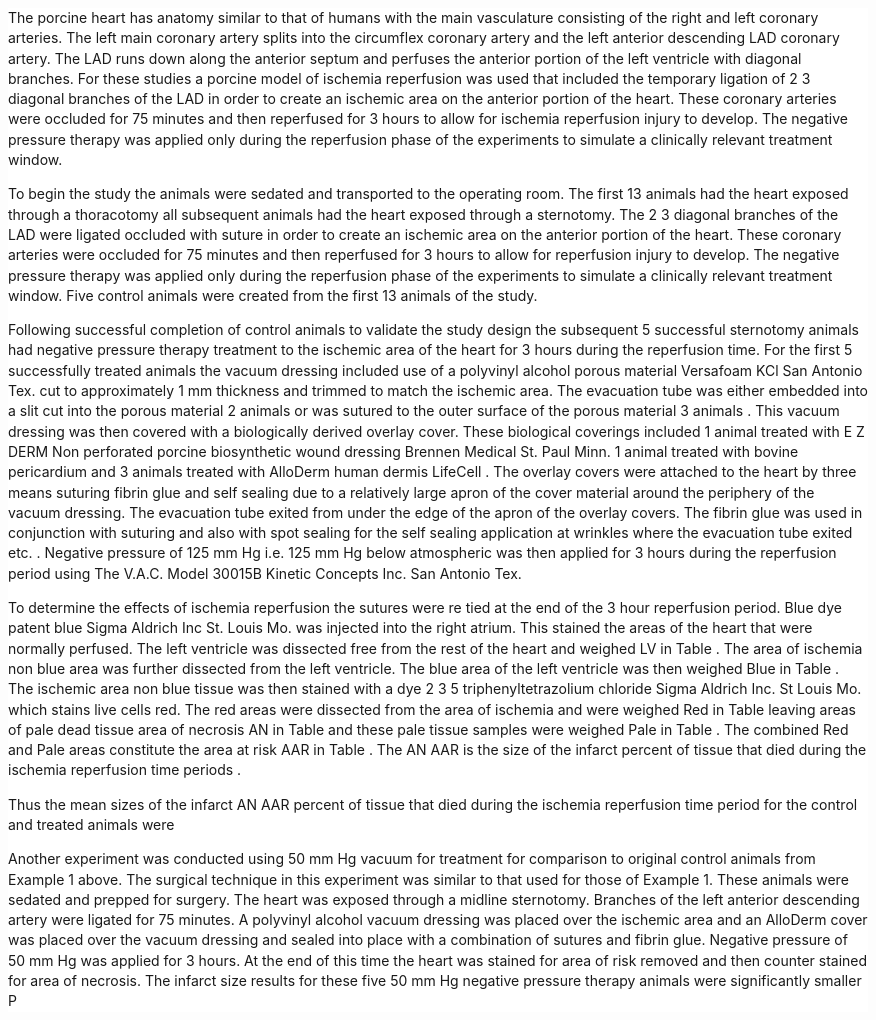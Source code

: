 The porcine heart has anatomy similar to that of humans with the main vasculature consisting of the right and left coronary arteries. The left main coronary artery splits into the circumflex coronary artery and the left anterior descending LAD coronary artery. The LAD runs down along the anterior septum and perfuses the anterior portion of the left ventricle with diagonal branches. For these studies a porcine model of ischemia reperfusion was used that included the temporary ligation of 2 3 diagonal branches of the LAD in order to create an ischemic area on the anterior portion of the heart. These coronary arteries were occluded for 75 minutes and then reperfused for 3 hours to allow for ischemia reperfusion injury to develop. The negative pressure therapy was applied only during the reperfusion phase of the experiments to simulate a clinically relevant treatment window.

To begin the study the animals were sedated and transported to the operating room. The first 13 animals had the heart exposed through a thoracotomy all subsequent animals had the heart exposed through a sternotomy. The 2 3 diagonal branches of the LAD were ligated occluded with suture in order to create an ischemic area on the anterior portion of the heart. These coronary arteries were occluded for 75 minutes and then reperfused for 3 hours to allow for reperfusion injury to develop. The negative pressure therapy was applied only during the reperfusion phase of the experiments to simulate a clinically relevant treatment window. Five control animals were created from the first 13 animals of the study.

Following successful completion of control animals to validate the study design the subsequent 5 successful sternotomy animals had negative pressure therapy treatment to the ischemic area of the heart for 3 hours during the reperfusion time. For the first 5 successfully treated animals the vacuum dressing included use of a polyvinyl alcohol porous material Versafoam KCl San Antonio Tex. cut to approximately 1 mm thickness and trimmed to match the ischemic area. The evacuation tube was either embedded into a slit cut into the porous material 2 animals or was sutured to the outer surface of the porous material 3 animals . This vacuum dressing was then covered with a biologically derived overlay cover. These biological coverings included 1 animal treated with E Z DERM Non perforated porcine biosynthetic wound dressing Brennen Medical St. Paul Minn. 1 animal treated with bovine pericardium and 3 animals treated with AlloDerm human dermis LifeCell . The overlay covers were attached to the heart by three means suturing fibrin glue and self sealing due to a relatively large apron of the cover material around the periphery of the vacuum dressing. The evacuation tube exited from under the edge of the apron of the overlay covers. The fibrin glue was used in conjunction with suturing and also with spot sealing for the self sealing application at wrinkles where the evacuation tube exited etc. . Negative pressure of 125 mm Hg i.e. 125 mm Hg below atmospheric was then applied for 3 hours during the reperfusion period using The V.A.C. Model 30015B Kinetic Concepts Inc. San Antonio Tex.

To determine the effects of ischemia reperfusion the sutures were re tied at the end of the 3 hour reperfusion period. Blue dye patent blue Sigma Aldrich Inc St. Louis Mo. was injected into the right atrium. This stained the areas of the heart that were normally perfused. The left ventricle was dissected free from the rest of the heart and weighed LV in Table . The area of ischemia non blue area was further dissected from the left ventricle. The blue area of the left ventricle was then weighed Blue in Table . The ischemic area non blue tissue was then stained with a dye 2 3 5 triphenyltetrazolium chloride Sigma Aldrich Inc. St Louis Mo. which stains live cells red. The red areas were dissected from the area of ischemia and were weighed Red in Table leaving areas of pale dead tissue area of necrosis AN in Table and these pale tissue samples were weighed Pale in Table . The combined Red and Pale areas constitute the area at risk AAR in Table . The AN AAR is the size of the infarct percent of tissue that died during the ischemia reperfusion time periods .

Thus the mean sizes of the infarct AN AAR percent of tissue that died during the ischemia reperfusion time period for the control and treated animals were 

Another experiment was conducted using 50 mm Hg vacuum for treatment for comparison to original control animals from Example 1 above. The surgical technique in this experiment was similar to that used for those of Example 1. These animals were sedated and prepped for surgery. The heart was exposed through a midline sternotomy. Branches of the left anterior descending artery were ligated for 75 minutes. A polyvinyl alcohol vacuum dressing was placed over the ischemic area and an AlloDerm cover was placed over the vacuum dressing and sealed into place with a combination of sutures and fibrin glue. Negative pressure of 50 mm Hg was applied for 3 hours. At the end of this time the heart was stained for area of risk removed and then counter stained for area of necrosis. The infarct size results for these five 50 mm Hg negative pressure therapy animals were significantly smaller P
